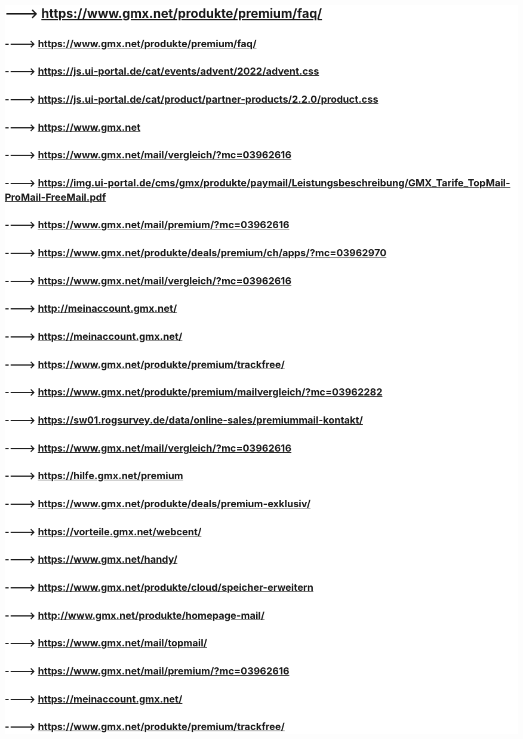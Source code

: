 ## ---> **https://www.gmx.net/produkte/premium/faq/** <br>
### ----> **https://www.gmx.net/produkte/premium/faq/** <br>
### ----> **https://js.ui-portal.de/cat/events/advent/2022/advent.css** <br>
### ----> **https://js.ui-portal.de/cat/product/partner-products/2.2.0/product.css** <br>
### ----> **https://www.gmx.net** <br>
### ----> **https://www.gmx.net/mail/vergleich/?mc=03962616** <br>
### ----> **https://img.ui-portal.de/cms/gmx/produkte/paymail/Leistungsbeschreibung/GMX_Tarife_TopMail-ProMail-FreeMail.pdf** <br>
### ----> **https://www.gmx.net/mail/premium/?mc=03962616** <br>
### ----> **https://www.gmx.net/produkte/deals/premium/ch/apps/?mc=03962970** <br>
### ----> **https://www.gmx.net/mail/vergleich/?mc=03962616** <br>
### ----> **http://meinaccount.gmx.net/** <br>
### ----> **https://meinaccount.gmx.net/** <br>
### ----> **https://www.gmx.net/produkte/premium/trackfree/** <br>
### ----> **https://www.gmx.net/produkte/premium/mailvergleich/?mc=03962282** <br>
### ----> **https://sw01.rogsurvey.de/data/online-sales/premiummail-kontakt/** <br>
### ----> **https://www.gmx.net/mail/vergleich/?mc=03962616** <br>
### ----> **https://hilfe.gmx.net/premium** <br>
### ----> **https://www.gmx.net/produkte/deals/premium-exklusiv/** <br>
### ----> **https://vorteile.gmx.net/webcent/** <br>
### ----> **https://www.gmx.net/handy/** <br>
### ----> **https://www.gmx.net/produkte/cloud/speicher-erweitern** <br>
### ----> **http://www.gmx.net/produkte/homepage-mail/** <br>
### ----> **https://www.gmx.net/mail/topmail/** <br>
### ----> **https://www.gmx.net/mail/premium/?mc=03962616** <br>
### ----> **https://meinaccount.gmx.net/** <br>
### ----> **https://www.gmx.net/produkte/premium/trackfree/** <br>